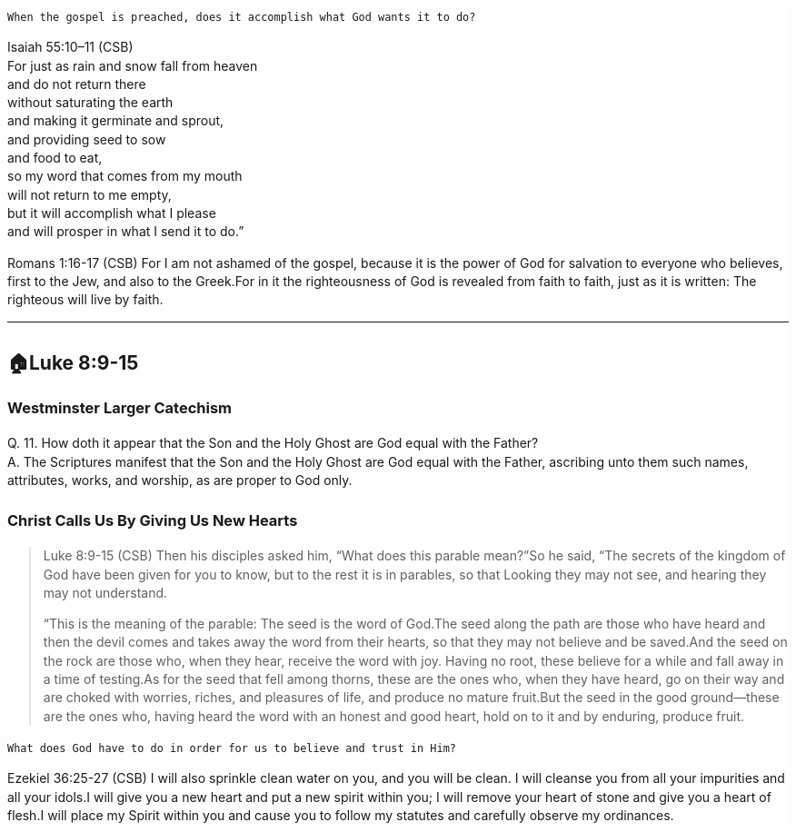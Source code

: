```text
When the gospel is preached, does it accomplish what God wants it to do?
```

Isaiah 55:10–11 (CSB)  
  For just as rain and snow fall from heaven  
    and do not return there  
    without saturating the earth  
    and making it germinate and sprout,  
    and providing seed to sow  
    and food to eat,  
  so my word that comes from my mouth  
    will not return to me empty,  
  but it will accomplish what I please  
    and will prosper in what I send it to do.”

Romans 1:16-17 (CSB) For I am not ashamed of the gospel, because it is the power of God for salvation to everyone who believes, first to the Jew, and also to the Greek.For in it the righteousness of God is revealed from faith to faith, just as it is written: The righteous will live by faith.

-----

## 🏠Luke 8:9-15

### Westminster Larger Catechism

Q. 11. How doth it appear that the Son and the Holy Ghost are God equal with the Father?  
A. The Scriptures manifest that the Son and the Holy Ghost are God equal with the Father, ascribing unto them such names, attributes, works, and worship, as are proper to God only.

### Christ Calls Us By Giving Us New Hearts

>Luke 8:9-15 (CSB) Then his disciples asked him, “What does this parable mean?”So he said, “The secrets of the kingdom of God have been given for you to know, but to the rest it is in parables, so that
>    Looking they may not see,
>      and hearing they may not understand.
>
> “This is the meaning of the parable: The seed is the word of God.The seed along the path are those who have heard and then the devil comes and takes away the word from their hearts, so that they may not believe and be saved.And the seed on the rock are those who, when they hear, receive the word with joy. Having no root, these believe for a while and fall away in a time of testing.As for the seed that fell among thorns, these are the ones who, when they have heard, go on their way and are choked with worries, riches, and pleasures of life, and produce no mature fruit.But the seed in the good ground—these are the ones who, having heard the word with an honest and good heart, hold on to it and by enduring, produce fruit.
 
```text
What does God have to do in order for us to believe and trust in Him?
```

Ezekiel 36:25-27 (CSB) I will also sprinkle clean water on you, and you will be clean. I will cleanse you from all your impurities and all your idols.I will give you a new heart and put a new spirit within you; I will remove your heart of stone and give you a heart of flesh.I will place my Spirit within you and cause you to follow my statutes and carefully observe my ordinances.

